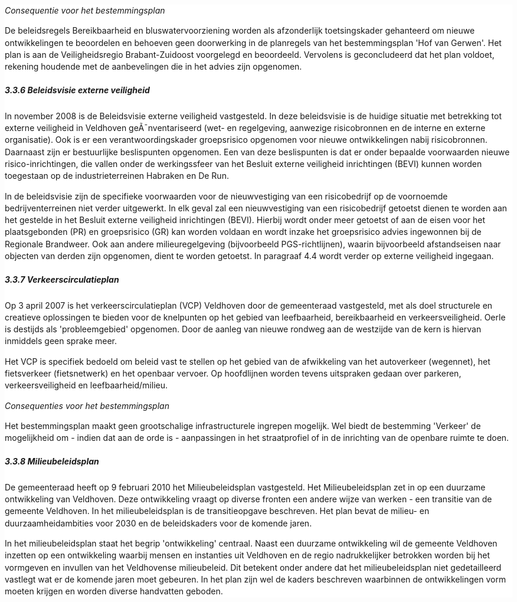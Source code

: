 *Consequentie voor het bestemmingsplan*

De beleidsregels Bereikbaarheid en bluswatervoorziening worden als afzonderlijk toetsingskader gehanteerd om nieuwe ontwikkelingen te beoordelen en behoeven geen doorwerking in de planregels van het bestemmingsplan 'Hof van Gerwen'. Het plan is aan de Veiligheidsregio Brabant\-Zuidoost voorgelegd en beoordeeld. Vervolens is geconcludeerd dat het plan voldoet, rekening houdende met de aanbevelingen die in het advies zijn opgenomen.

##### 3\.3\.6 Beleidsvisie externe veiligheid

In november 2008 is de Beleidsvisie externe veiligheid vastgesteld. In deze beleidsvisie is de huidige situatie met betrekking tot externe veiligheid in Veldhoven geÃ¯nventariseerd (wet\- en regelgeving, aanwezige risicobronnen en de interne en externe organisatie). Ook is er een verantwoordingskader groepsrisico opgenomen voor nieuwe ontwikkelingen nabij risicobronnen. Daarnaast zijn er bestuurlijke beslispunten opgenomen. Een van deze beslispunten is dat er onder bepaalde voorwaarden nieuwe risico\-inrichtingen, die vallen onder de werkingssfeer van het Besluit externe veiligheid inrichtingen (BEVI) kunnen worden toegestaan op de industrieterreinen Habraken en De Run.

In de beleidsvisie zijn de specifieke voorwaarden voor de nieuwvestiging van een risicobedrijf op de voornoemde bedrijventerreinen niet verder uitgewerkt. In elk geval zal een nieuwvestiging van een risicobedrijf getoetst dienen te worden aan het gestelde in het Besluit externe veiligheid inrichtingen (BEVI). Hierbij wordt onder meer getoetst of aan de eisen voor het plaatsgebonden (PR) en groepsrisico (GR) kan worden voldaan en wordt inzake het groepsrisico advies ingewonnen bij de Regionale Brandweer. Ook aan andere milieuregelgeving (bijvoorbeeld PGS\-richtlijnen), waarin bijvoorbeeld afstandseisen naar objecten van derden zijn opgenomen, dient te worden getoetst. In paragraaf 4\.4 wordt verder op externe veiligheid ingegaan.

##### 3\.3\.7 Verkeerscirculatieplan

Op 3 april 2007 is het verkeerscirculatieplan (VCP) Veldhoven door de gemeenteraad vastgesteld, met als doel structurele en creatieve oplossingen te bieden voor de knelpunten op het gebied van leefbaarheid, bereikbaarheid en verkeersveiligheid. Oerle is destijds als 'probleemgebied' opgenomen. Door de aanleg van nieuwe rondweg aan de westzijde van de kern is hiervan inmiddels geen sprake meer.

Het VCP is specifiek bedoeld om beleid vast te stellen op het gebied van de afwikkeling van het autoverkeer (wegennet), het fietsverkeer (fietsnetwerk) en het openbaar vervoer. Op hoofdlijnen worden tevens uitspraken gedaan over parkeren, verkeersveiligheid en leefbaarheid/milieu.

*Consequenties voor het bestemmingsplan*

Het bestemmingsplan maakt geen grootschalige infrastructurele ingrepen mogelijk. Wel biedt de bestemming 'Verkeer' de mogelijkheid om \- indien dat aan de orde is \- aanpassingen in het straatprofiel of in de inrichting van de openbare ruimte te doen.

##### 3\.3\.8 Milieubeleidsplan

De gemeenteraad heeft op 9 februari 2010 het Milieubeleidsplan vastgesteld. Het Milieubeleidsplan zet in op een duurzame ontwikkeling van Veldhoven. Deze ontwikkeling vraagt op diverse fronten een andere wijze van werken \- een transitie van de gemeente Veldhoven. In het milieubeleidsplan is de transitieopgave beschreven. Het plan bevat de milieu\- en duurzaamheidambities voor 2030 en de beleidskaders voor de komende jaren.

In het milieubeleidsplan staat het begrip 'ontwikkeling' centraal. Naast een duurzame ontwikkeling wil de gemeente Veldhoven inzetten op een ontwikkeling waarbij mensen en instanties uit Veldhoven en de regio nadrukkelijker betrokken worden bij het vormgeven en invullen van het Veldhovense milieubeleid. Dit betekent onder andere dat het milieubeleidsplan niet gedetailleerd vastlegt wat er de komende jaren moet gebeuren. In het plan zijn wel de kaders beschreven waarbinnen de ontwikkelingen vorm moeten krijgen en worden diverse handvatten geboden.
